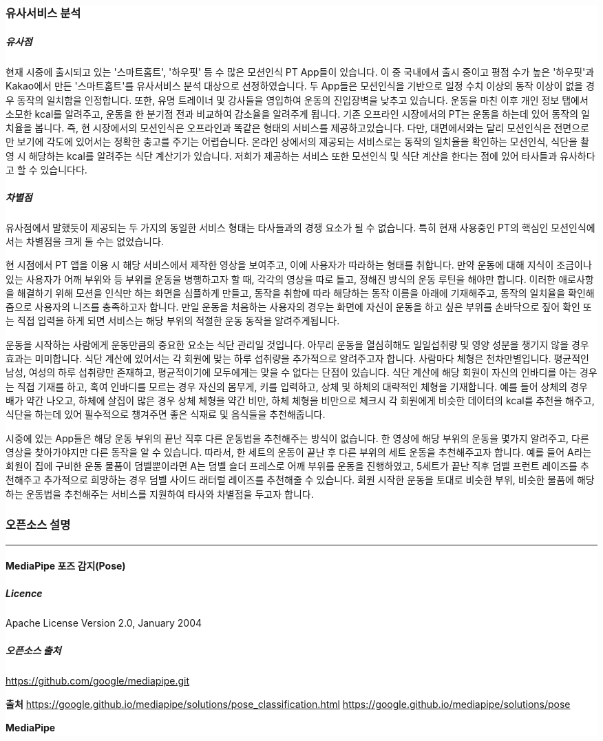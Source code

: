### **유사서비스 분석**

##### 유사점

 현재 시중에 출시되고 있는 '스마트홈트', '하우핏' 등 수 많은 모션인식 PT App들이 있습니다. 이 중 국내에서 출시 중이고 평점 수가 높은 '하우핏'과 Kakao에서 만든 '스마트홈트'를 유사서비스 분석 대상으로 선정하였습니다. 
 두 App들은 모션인식을 기반으로 일정 수치 이상의 동작 이상이 없을 경우 동작의 일치함을 인정합니다. 또한, 유명 트레이너 및 강사들을 영입하여 운동의 진입장벽을 낮추고 있습니다. 운동을 마친 이후 개인 정보 탭에서 소모한 kcal를 알려주고, 운동을 한 분기점 전과 비교하여 감소율을 알려주게 됩니다. 기존 오프라인 시장에서의 PT는 운동을 하는데 있어 동작의 일치율을 봅니다. 즉, 현 시장에서의 모션인식은 오프라인과 똑같은 형태의 서비스를 제공하고있습니다. 
 다만, 대면에서와는 달리 모션인식은 전면으로만 보기에 각도에 있어서는 정확한 충고를 주기는 어렵습니다. 온라인 상에서의 제공되는 서비스로는 동작의 일치율을 확인하는 모션인식, 식단을 촬영 시 해당하는 kcal를 알려주는 식단 계산기가 있습니다. 저희가 제공하는 서비스 또한 모션인식 및 식단 계산을 한다는 점에 있어 타사들과 유사하다고 할 수 있습니다다.

##### 차별점

 유사점에서 말했듯이 제공되는 두 가지의 동일한 서비스 형태는 타사들과의 경쟁 요소가 될 수 없습니다. 특히 현재 사용중인 PT의 핵심인 모션인식에서는 차별점을 크게 둘 수는 없었습니다. 

 현 시점에서 PT 앱을 이용 시 해당 서비스에서 제작한 영상을 보여주고, 이에 사용자가 따라하는 형태를 취합니다.  만약 운동에 대해 지식이 조금이나 있는 사용자가 어깨 부위와 등 부위를 운동을 병행하고자 할 때, 각각의 영상을 따로 틀고, 정해진 방식의 운동 루틴을 해야만 합니다. 이러한 애로사항을 해결하기 위해 모션을 인식만 하는 화면을 심플하게 만들고, 동작을 취함에 따라 해당하는 동작 이름을 아래에 기재해주고, 동작의 일치율을 확인해줌으로 사용자의 니즈를 충족하고자 합니다. 
만일 운동을 처음하는 사용자의 경우는 화면에 자신이 운동을 하고 싶은 부위를 손바닥으로 
짚어 확인 또는 직접 입력을 하게 되면 서비스는 해당 부위의 적절한 운동 동작을 알려주게됩니다.

 운동을 시작하는 사람에게 운동만큼의 중요한 요소는 식단 관리일 것입니다. 아무리 운동을 열심히해도 일일섭취량 및 영양 성분을 챙기지 않을 경우 효과는 미미합니다. 식단 계산에 있어서는 각 회원에 맞는 하루 섭취량을 추가적으로 알려주고자 합니다. 
 사람마다 체형은 천차만별입니다. 평균적인 남성, 여성의 하루 섭취량만 존재하고, 평균적이기에 모두에게는 맞을 수 없다는 단점이 있습니다. 식단 계산에 해당 회원이 자신의 인바디를 아는 경우는 직접 기재를 하고, 혹여 인바디를 모르는 경우 자신의 몸무게, 키를 입력하고, 상체 및 하체의 대략적인 체형을 기재합니다. 예를 들어 상체의 경우 배가 약간 나오고, 하체에 살집이 많은 경우 상체 체형을 약간 비만, 하체 체형을 비만으로 체크시 각 회원에게 비슷한 데이터의 kcal를 추천을 해주고, 식단을 하는데 있어 필수적으로 챙겨주면 좋은 식재료 및 음식들을 추천해줍니다.

 시중에 있는 App들은 해당 운동 부위의 끝난 직후 다른 운동법을 추천해주는 방식이 없습니다. 한 영상에 해당 부위의 운동을 몇가지 알려주고, 다른 영상을 찾아가야지만 다른 동작을 알 수 있습니다. 따라서, 한 세트의 운동이 끝난 후 다른 부위의 세트 운동을 추천해주고자 합니다. 예를 들어 A라는 회원이 집에 구비한 운동 물품이 덤벨뿐이라면  A는 덤벨 숄더 프레스로 어깨 부위를 운동을 진행하였고, 5세트가 끝난 직후 덤벨 프런트 레이즈를 추천해주고 추가적으로 희망하는 경우 덤벨 사이드 래터럴 레이즈를 추천해줄 수 있습니다. 회원 시작한 운동을 토대로 비슷한 부위, 비슷한 물품에 해당하는 운동법을 추천해주는 서비스를 지원하여 타사와 차별점을 두고자 합니다.



### 오픈소스 설명

---

#### MediaPipe 포즈 감지(Pose)

##### Licence

Apache License Version 2.0, January 2004

##### 오픈소스 출처

https://github.com/google/mediapipe.git

**출처**
https://google.github.io/mediapipe/solutions/pose_classification.html
https://google.github.io/mediapipe/solutions/pose

**MediaPipe**
